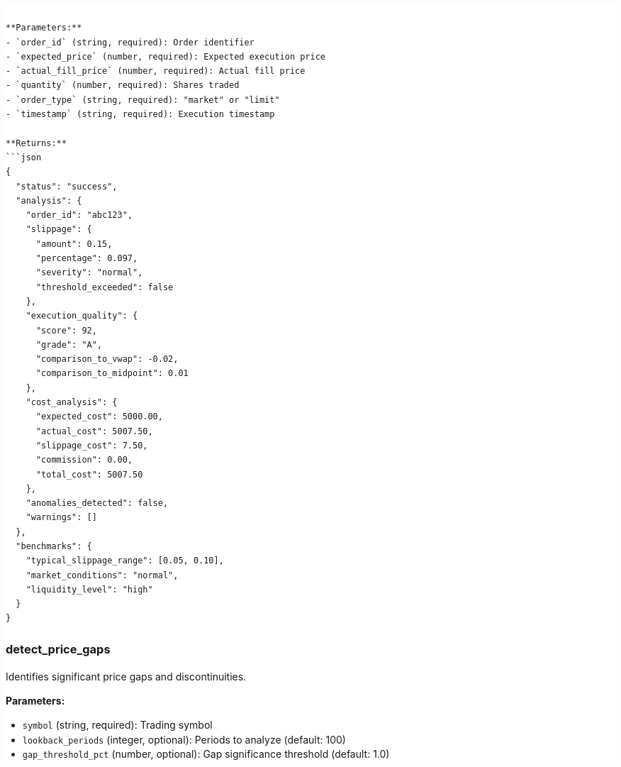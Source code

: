 ```

**Parameters:**
- `order_id` (string, required): Order identifier
- `expected_price` (number, required): Expected execution price
- `actual_fill_price` (number, required): Actual fill price
- `quantity` (number, required): Shares traded
- `order_type` (string, required): "market" or "limit"
- `timestamp` (string, required): Execution timestamp

**Returns:**
```json
{
  "status": "success",
  "analysis": {
    "order_id": "abc123",
    "slippage": {
      "amount": 0.15,
      "percentage": 0.097,
      "severity": "normal",
      "threshold_exceeded": false
    },
    "execution_quality": {
      "score": 92,
      "grade": "A",
      "comparison_to_vwap": -0.02,
      "comparison_to_midpoint": 0.01
    },
    "cost_analysis": {
      "expected_cost": 5000.00,
      "actual_cost": 5007.50,
      "slippage_cost": 7.50,
      "commission": 0.00,
      "total_cost": 5007.50
    },
    "anomalies_detected": false,
    "warnings": []
  },
  "benchmarks": {
    "typical_slippage_range": [0.05, 0.10],
    "market_conditions": "normal",
    "liquidity_level": "high"
  }
}
```

### detect_price_gaps
Identifies significant price gaps and discontinuities.

**Parameters:**
- `symbol` (string, required): Trading symbol
- `lookback_periods` (integer, optional): Periods to analyze (default: 100)
- `gap_threshold_pct` (number, optional): Gap significance threshold (default: 1.0)
